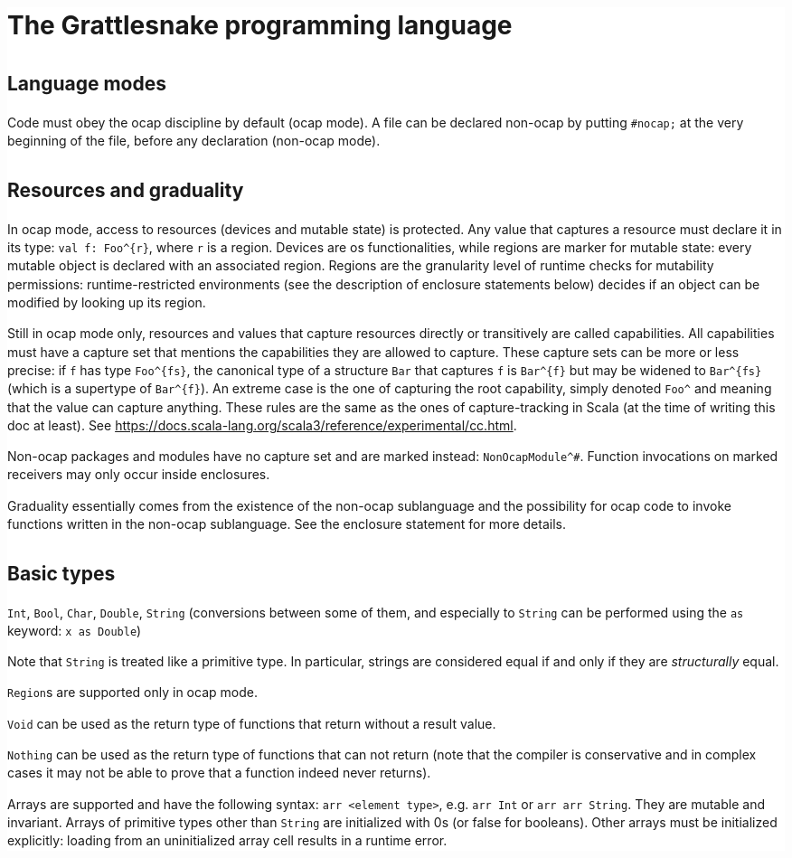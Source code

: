 # The Grattlesnake programming language


## Language modes

Code must obey the ocap discipline by default (ocap mode). A file can be declared non-ocap by putting `#nocap;` at the very beginning of the file, before any declaration (non-ocap mode).


## Resources and graduality


In ocap mode, access to resources (devices and mutable state) is protected. Any value that captures a resource must declare it in its type: `val f: Foo^{r}`, where `r` is a region. Devices are os functionalities, while regions are marker for mutable state: every mutable object is declared with an associated region. Regions are the granularity level of runtime checks for mutability permissions: runtime-restricted environments (see the description of enclosure statements below) decides if an object can be modified by looking up its region.

Still in ocap mode only, resources and values that capture resources directly or transitively are called capabilities. All capabilities must have a capture set that mentions the capabilities they are allowed to capture. These capture sets can be more or less precise: if `f` has type `Foo^{fs}`, the canonical type of a structure `Bar` that captures `f` is `Bar^{f}` but may be widened to `Bar^{fs}` (which is a supertype of `Bar^{f}`). An extreme case is the one of capturing the root capability, simply denoted `Foo^` and meaning that the value can capture anything. These rules are the same as the ones of capture-tracking in Scala (at the time of writing this doc at least). See https://docs.scala-lang.org/scala3/reference/experimental/cc.html.

Non-ocap packages and modules have no capture set and are marked instead: `NonOcapModule^#`. Function invocations on marked receivers may only occur inside enclosures.

Graduality essentially comes from the existence of the non-ocap sublanguage and the possibility for ocap code to invoke functions written in the non-ocap sublanguage. See the enclosure statement for more details.


## Basic types

`Int`, `Bool`, `Char`, `Double`, `String` (conversions between some of them, and especially to `String` can be performed using the `as` keyword: `x as Double`)

Note that `String` is treated like a primitive type. In particular, strings are considered equal if and only if they are _structurally_ equal.

`Region`s are supported only in ocap mode.

`Void` can be used as the return type of functions that return without a result value.

`Nothing` can be used as the return type of functions that can not return (note that the compiler is conservative and in complex cases it may not be able to prove that a function indeed never returns).

Arrays are supported and have the following syntax: `arr <element type>`, e.g. `arr Int` or `arr arr String`. They are mutable and invariant. Arrays of primitive types other than `String` are initialized with 0s (or false for booleans). Other arrays must be initialized explicitly: loading from an uninitialized array cell results in a runtime error.
